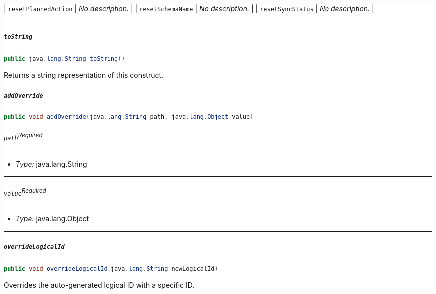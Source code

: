 | <code><a href="#rhizo-co-terraform-provider-oci.dataOciDataSafeSdmMaskingPolicyDifferenceDifferenceColumns.DataOciDataSafeSdmMaskingPolicyDifferenceDifferenceColumns.resetPlannedAction">resetPlannedAction</a></code> | *No description.* |
| <code><a href="#rhizo-co-terraform-provider-oci.dataOciDataSafeSdmMaskingPolicyDifferenceDifferenceColumns.DataOciDataSafeSdmMaskingPolicyDifferenceDifferenceColumns.resetSchemaName">resetSchemaName</a></code> | *No description.* |
| <code><a href="#rhizo-co-terraform-provider-oci.dataOciDataSafeSdmMaskingPolicyDifferenceDifferenceColumns.DataOciDataSafeSdmMaskingPolicyDifferenceDifferenceColumns.resetSyncStatus">resetSyncStatus</a></code> | *No description.* |

---

##### `toString` <a name="toString" id="rhizo-co-terraform-provider-oci.dataOciDataSafeSdmMaskingPolicyDifferenceDifferenceColumns.DataOciDataSafeSdmMaskingPolicyDifferenceDifferenceColumns.toString"></a>

```java
public java.lang.String toString()
```

Returns a string representation of this construct.

##### `addOverride` <a name="addOverride" id="rhizo-co-terraform-provider-oci.dataOciDataSafeSdmMaskingPolicyDifferenceDifferenceColumns.DataOciDataSafeSdmMaskingPolicyDifferenceDifferenceColumns.addOverride"></a>

```java
public void addOverride(java.lang.String path, java.lang.Object value)
```

###### `path`<sup>Required</sup> <a name="path" id="rhizo-co-terraform-provider-oci.dataOciDataSafeSdmMaskingPolicyDifferenceDifferenceColumns.DataOciDataSafeSdmMaskingPolicyDifferenceDifferenceColumns.addOverride.parameter.path"></a>

- *Type:* java.lang.String

---

###### `value`<sup>Required</sup> <a name="value" id="rhizo-co-terraform-provider-oci.dataOciDataSafeSdmMaskingPolicyDifferenceDifferenceColumns.DataOciDataSafeSdmMaskingPolicyDifferenceDifferenceColumns.addOverride.parameter.value"></a>

- *Type:* java.lang.Object

---

##### `overrideLogicalId` <a name="overrideLogicalId" id="rhizo-co-terraform-provider-oci.dataOciDataSafeSdmMaskingPolicyDifferenceDifferenceColumns.DataOciDataSafeSdmMaskingPolicyDifferenceDifferenceColumns.overrideLogicalId"></a>

```java
public void overrideLogicalId(java.lang.String newLogicalId)
```

Overrides the auto-generated logical ID with a specific ID.
